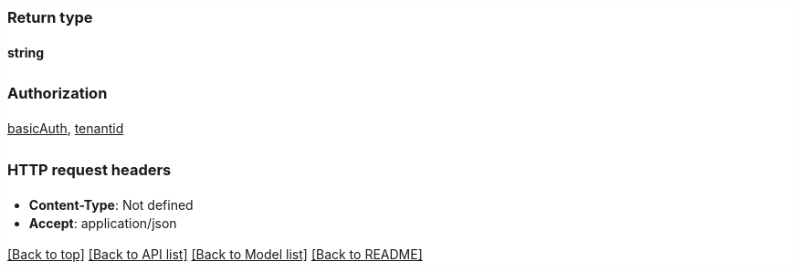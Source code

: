 ### Return type

**string**

### Authorization

[basicAuth](../../README.md#basicAuth), [tenantid](../../README.md#tenantid)

### HTTP request headers

 - **Content-Type**: Not defined
 - **Accept**: application/json

[[Back to top]](#) [[Back to API list]](../../README.md#documentation-for-api-endpoints) [[Back to Model list]](../../README.md#documentation-for-models) [[Back to README]](../../README.md)


